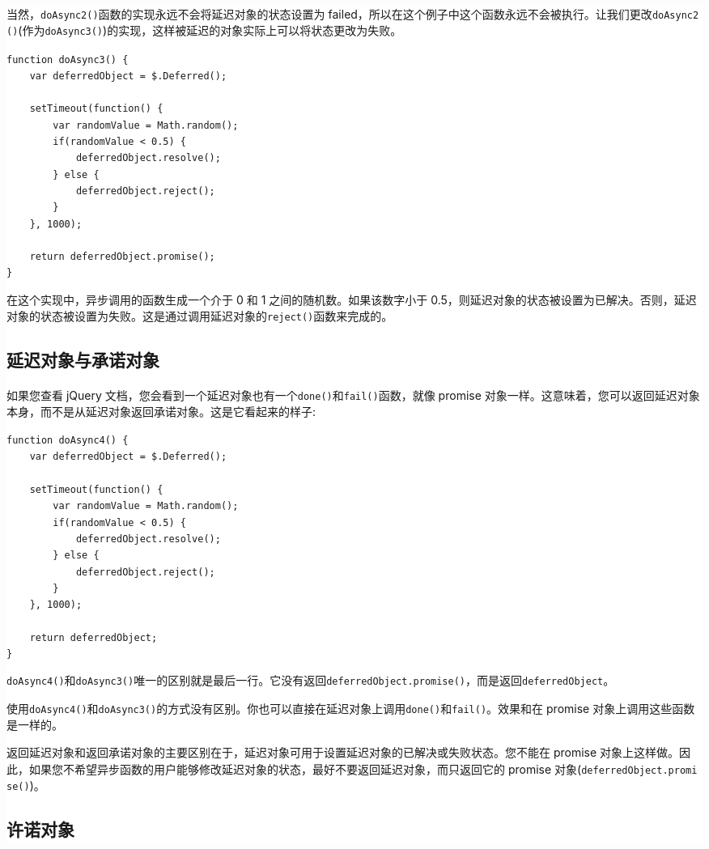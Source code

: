 当然，`doAsync2()`函数的实现永远不会将延迟对象的状态设置为 failed，所以在这个例子中这个函数永远不会被执行。让我们更改`doAsync2()`(作为`doAsync3()`)的实现，这样被延迟的对象实际上可以将状态更改为失败。

```
function doAsync3() {
    var deferredObject = $.Deferred();

    setTimeout(function() {
        var randomValue = Math.random();
        if(randomValue < 0.5) {
            deferredObject.resolve();
        } else {
            deferredObject.reject();
        }
    }, 1000);

    return deferredObject.promise();
}

```

在这个实现中，异步调用的函数生成一个介于 0 和 1 之间的随机数。如果该数字小于 0.5，则延迟对象的状态被设置为已解决。否则，延迟对象的状态被设置为失败。这是通过调用延迟对象的`reject()`函数来完成的。

## 延迟对象与承诺对象

如果您查看 jQuery 文档，您会看到一个延迟对象也有一个`done()`和`fail()`函数，就像 promise 对象一样。这意味着，您可以返回延迟对象本身，而不是从延迟对象返回承诺对象。这是它看起来的样子:

```
function doAsync4() {
    var deferredObject = $.Deferred();

    setTimeout(function() {
        var randomValue = Math.random();
        if(randomValue < 0.5) {
            deferredObject.resolve();
        } else {
            deferredObject.reject();
        }
    }, 1000);

    return deferredObject;
}

```

`doAsync4()`和`doAsync3()`唯一的区别就是最后一行。它没有返回`deferredObject.promise()`，而是返回`deferredObject`。

使用`doAsync4()`和`doAsync3()`的方式没有区别。你也可以直接在延迟对象上调用`done()`和`fail()`。效果和在 promise 对象上调用这些函数是一样的。

返回延迟对象和返回承诺对象的主要区别在于，延迟对象可用于设置延迟对象的已解决或失败状态。您不能在 promise 对象上这样做。因此，如果您不希望异步函数的用户能够修改延迟对象的状态，最好不要返回延迟对象，而只返回它的 promise 对象(`deferredObject.promise()`)。

## 许诺对象
